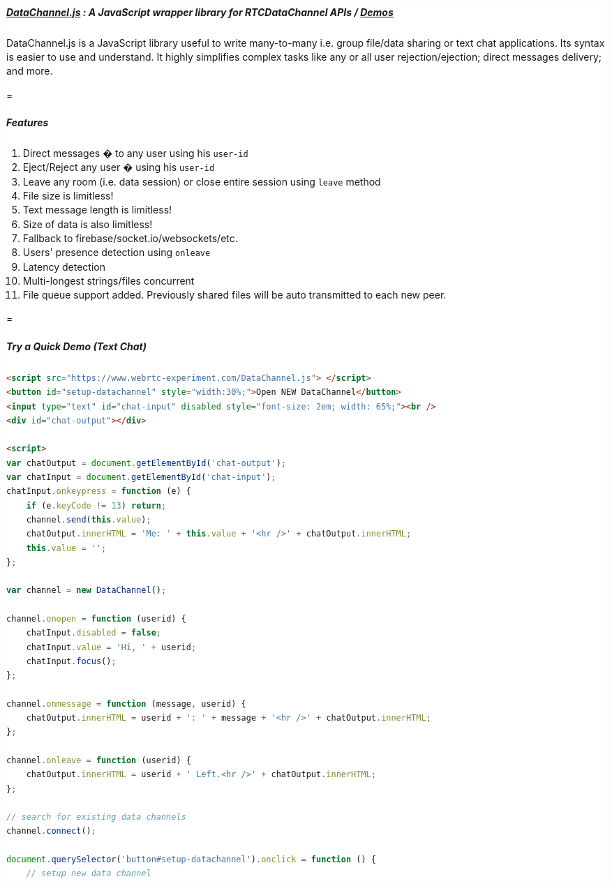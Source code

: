 ##### [DataChannel.js](https://www.webrtc-experiment.com/DataChannel.js) : A JavaScript wrapper library for RTCDataChannel APIs / [Demos](https://www.webrtc-experiment.com/#DataChannel)

DataChannel.js is a JavaScript library useful to write many-to-many i.e. group file/data sharing or text chat applications. Its syntax is easier to use and understand. It highly simplifies complex tasks like any or all user rejection/ejection; direct messages delivery; and more.

=

##### Features

1. Direct messages � to any user using his `user-id`
2. Eject/Reject any user � using his `user-id`
3. Leave any room (i.e. data session) or close entire session using `leave` method
4. File size is limitless!
5. Text message length is limitless!
6. Size of data is also limitless!
7. Fallback to firebase/socket.io/websockets/etc.
8. Users' presence detection using `onleave`
9. Latency detection
10. Multi-longest strings/files concurrent 
11. File queue support added. Previously shared files will be auto transmitted to each new peer.

=

##### Try a Quick Demo (Text Chat)

```html
<script src="https://www.webrtc-experiment.com/DataChannel.js"> </script>
<button id="setup-datachannel" style="width:30%;">Open NEW DataChannel</button>
<input type="text" id="chat-input" disabled style="font-size: 2em; width: 65%;"><br />
<div id="chat-output"></div>

<script>
var chatOutput = document.getElementById('chat-output');
var chatInput = document.getElementById('chat-input');
chatInput.onkeypress = function (e) {
    if (e.keyCode != 13) return;
    channel.send(this.value);
    chatOutput.innerHTML = 'Me: ' + this.value + '<hr />' + chatOutput.innerHTML;
    this.value = '';
};

var channel = new DataChannel();

channel.onopen = function (userid) {
    chatInput.disabled = false;
    chatInput.value = 'Hi, ' + userid;
    chatInput.focus();
};

channel.onmessage = function (message, userid) {
    chatOutput.innerHTML = userid + ': ' + message + '<hr />' + chatOutput.innerHTML;
};

channel.onleave = function (userid) {
    chatOutput.innerHTML = userid + ' Left.<hr />' + chatOutput.innerHTML;
};

// search for existing data channels
channel.connect();

document.querySelector('button#setup-datachannel').onclick = function () {
    // setup new data channel
```